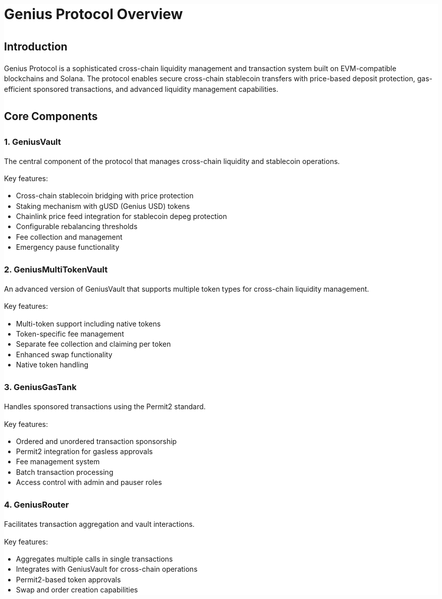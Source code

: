 # Genius Protocol Overview

## Introduction

Genius Protocol is a sophisticated cross-chain liquidity management and transaction system built on EVM-compatible blockchains and Solana. The protocol enables secure cross-chain stablecoin transfers with price-based deposit protection, gas-efficient sponsored transactions, and advanced liquidity management capabilities.

## Core Components

### 1. GeniusVault
The central component of the protocol that manages cross-chain liquidity and stablecoin operations.

Key features:
- Cross-chain stablecoin bridging with price protection
- Staking mechanism with gUSD (Genius USD) tokens
- Chainlink price feed integration for stablecoin depeg protection
- Configurable rebalancing thresholds
- Fee collection and management
- Emergency pause functionality

### 2. GeniusMultiTokenVault
An advanced version of GeniusVault that supports multiple token types for cross-chain liquidity management.

Key features:
- Multi-token support including native tokens
- Token-specific fee management
- Separate fee collection and claiming per token
- Enhanced swap functionality
- Native token handling

### 3. GeniusGasTank
Handles sponsored transactions using the Permit2 standard.

Key features:
- Ordered and unordered transaction sponsorship
- Permit2 integration for gasless approvals
- Fee management system
- Batch transaction processing
- Access control with admin and pauser roles

### 4. GeniusRouter
Facilitates transaction aggregation and vault interactions.

Key features:
- Aggregates multiple calls in single transactions
- Integrates with GeniusVault for cross-chain operations
- Permit2-based token approvals
- Swap and order creation capabilities
